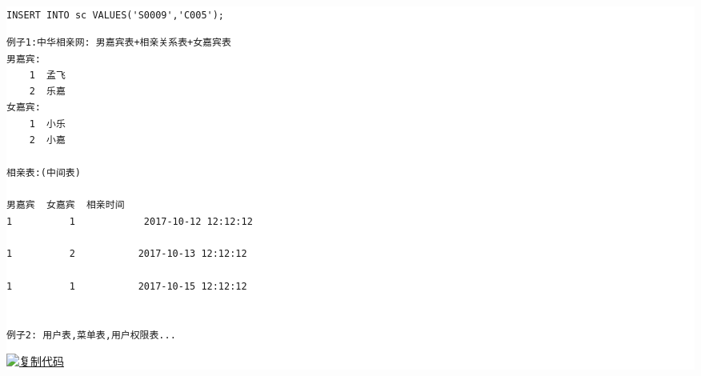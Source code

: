 ```
INSERT INTO sc VALUES('S0009','C005');
```

```
例子1:中华相亲网: 男嘉宾表+相亲关系表+女嘉宾表
男嘉宾:
    1  孟飞
    2  乐嘉
女嘉宾:
    1  小乐
    2  小嘉
                    
相亲表:(中间表)
                    
男嘉宾  女嘉宾  相亲时间
1          1            2017-10-12 12:12:12
                    
1          2           2017-10-13 12:12:12

1          1           2017-10-15 12:12:12


例子2: 用户表,菜单表,用户权限表...
```

[![复制代码](https://common.cnblogs.com/images/copycode.gif)](javascript:void(0);)
